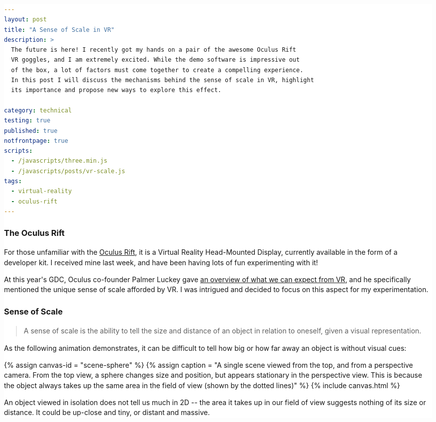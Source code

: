 ```yaml
---
layout: post
title: "A Sense of Scale in VR"
description: >
  The future is here! I recently got my hands on a pair of the awesome Oculus Rift 
  VR goggles, and I am extremely excited. While the demo software is impressive out 
  of the box, a lot of factors must come together to create a compelling experience. 
  In this post I will discuss the mechanisms behind the sense of scale in VR, highlight 
  its importance and propose new ways to explore this effect.

category: technical
testing: true
published: true
notfrontpage: true
scripts:
  - /javascripts/three.min.js
  - /javascripts/posts/vr-scale.js
tags:
  - virtual-reality
  - oculus-rift
---
```


### The Oculus Rift

For those unfamiliar with the [Oculus Rift](http://www.oculusvr.com/), it is
a Virtual Reality Head-Mounted Display, currently available in the form of a
developer kit. I received mine last week, and have been having lots of fun
experimenting with it!

At this year's GDC, Oculus co-founder Palmer Luckey gave [an overview of what
we can expect from
VR](http://www.youtube.com/watch?feature=player_detailpage&v=29QdErw-7c4#t=1000s),
and he specifically mentioned the unique sense of scale afforded by VR. I was
intrigued and decided to focus on this aspect for my experimentation.

### Sense of Scale

> A sense of scale is the ability to tell the size and distance of an object
> in relation to oneself, given a visual representation.

As the following animation demonstrates, it can be difficult to tell how big or 
how far away an object is without visual cues:

{% assign canvas-id = "scene-sphere" %}
{% assign caption = "A single scene viewed from the top, and from a perspective camera. From the top view, a sphere changes size and position, but appears stationary in the perspective view. This is because the object always takes up the same area in the field of view (shown by the dotted lines)" %}
{% include canvas.html %}

An object viewed in isolation does not tell us much in 2D -- the area it takes
up in our field of view suggests nothing of its size or distance. It could be
up-close and tiny, or distant and massive.
